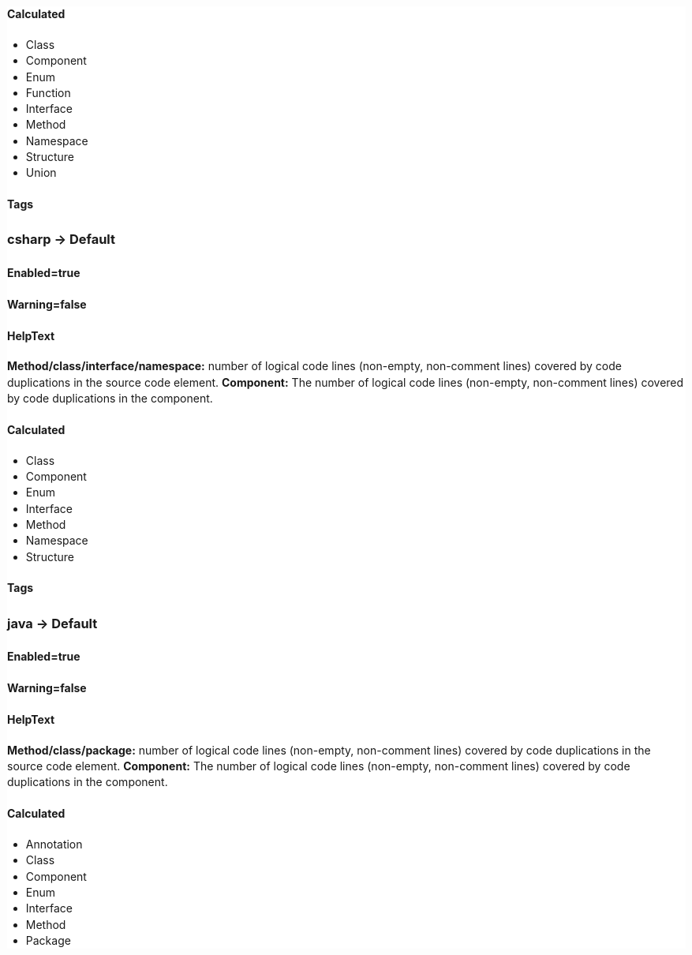 #### Calculated
- Class
- Component
- Enum
- Function
- Interface
- Method
- Namespace
- Structure
- Union

#### Tags

### csharp -> Default
#### Enabled=true
#### Warning=false
#### HelpText
  **Method/class/interface/namespace:** number of logical code lines (non-empty, non-comment lines) covered by code duplications in the source code element.
  **Component:** The number of logical code lines (non-empty, non-comment lines) covered by code duplications in the component.

#### Calculated
- Class
- Component
- Enum
- Interface
- Method
- Namespace
- Structure

#### Tags

### java -> Default
#### Enabled=true
#### Warning=false
#### HelpText
  **Method/class/package:** number of logical code lines (non-empty, non-comment lines) covered by code duplications in the source code element.
  **Component:** The number of logical code lines (non-empty, non-comment lines) covered by code duplications in the component.

#### Calculated
- Annotation
- Class
- Component
- Enum
- Interface
- Method
- Package
